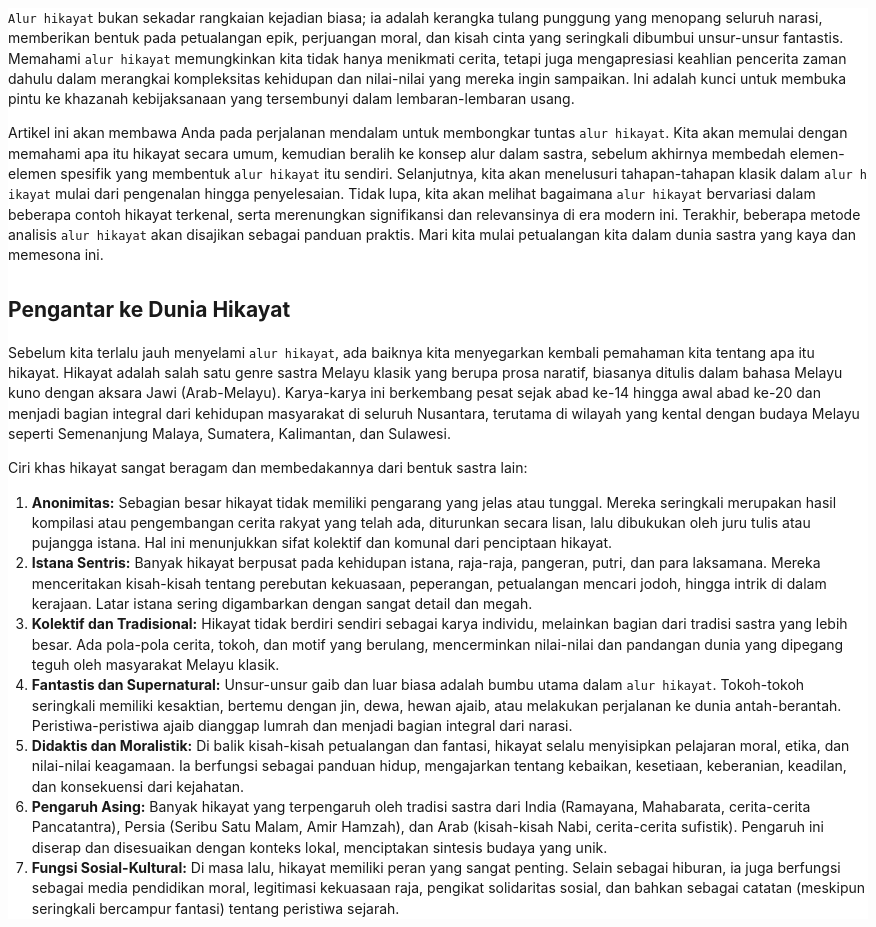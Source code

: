 `Alur hikayat` bukan sekadar rangkaian kejadian biasa; ia adalah kerangka tulang punggung yang menopang seluruh narasi, memberikan bentuk pada petualangan epik, perjuangan moral, dan kisah cinta yang seringkali dibumbui unsur-unsur fantastis. Memahami `alur hikayat` memungkinkan kita tidak hanya menikmati cerita, tetapi juga mengapresiasi keahlian pencerita zaman dahulu dalam merangkai kompleksitas kehidupan dan nilai-nilai yang mereka ingin sampaikan. Ini adalah kunci untuk membuka pintu ke khazanah kebijaksanaan yang tersembunyi dalam lembaran-lembaran usang.

Artikel ini akan membawa Anda pada perjalanan mendalam untuk membongkar tuntas `alur hikayat`. Kita akan memulai dengan memahami apa itu hikayat secara umum, kemudian beralih ke konsep alur dalam sastra, sebelum akhirnya membedah elemen-elemen spesifik yang membentuk `alur hikayat` itu sendiri. Selanjutnya, kita akan menelusuri tahapan-tahapan klasik dalam `alur hikayat` mulai dari pengenalan hingga penyelesaian. Tidak lupa, kita akan melihat bagaimana `alur hikayat` bervariasi dalam beberapa contoh hikayat terkenal, serta merenungkan signifikansi dan relevansinya di era modern ini. Terakhir, beberapa metode analisis `alur hikayat` akan disajikan sebagai panduan praktis. Mari kita mulai petualangan kita dalam dunia sastra yang kaya dan memesona ini.

## Pengantar ke Dunia Hikayat

Sebelum kita terlalu jauh menyelami `alur hikayat`, ada baiknya kita menyegarkan kembali pemahaman kita tentang apa itu hikayat. Hikayat adalah salah satu genre sastra Melayu klasik yang berupa prosa naratif, biasanya ditulis dalam bahasa Melayu kuno dengan aksara Jawi (Arab-Melayu). Karya-karya ini berkembang pesat sejak abad ke-14 hingga awal abad ke-20 dan menjadi bagian integral dari kehidupan masyarakat di seluruh Nusantara, terutama di wilayah yang kental dengan budaya Melayu seperti Semenanjung Malaya, Sumatera, Kalimantan, dan Sulawesi.

Ciri khas hikayat sangat beragam dan membedakannya dari bentuk sastra lain:

1.  **Anonimitas:** Sebagian besar hikayat tidak memiliki pengarang yang jelas atau tunggal. Mereka seringkali merupakan hasil kompilasi atau pengembangan cerita rakyat yang telah ada, diturunkan secara lisan, lalu dibukukan oleh juru tulis atau pujangga istana. Hal ini menunjukkan sifat kolektif dan komunal dari penciptaan hikayat.
2.  **Istana Sentris:** Banyak hikayat berpusat pada kehidupan istana, raja-raja, pangeran, putri, dan para laksamana. Mereka menceritakan kisah-kisah tentang perebutan kekuasaan, peperangan, petualangan mencari jodoh, hingga intrik di dalam kerajaan. Latar istana sering digambarkan dengan sangat detail dan megah.
3.  **Kolektif dan Tradisional:** Hikayat tidak berdiri sendiri sebagai karya individu, melainkan bagian dari tradisi sastra yang lebih besar. Ada pola-pola cerita, tokoh, dan motif yang berulang, mencerminkan nilai-nilai dan pandangan dunia yang dipegang teguh oleh masyarakat Melayu klasik.
4.  **Fantastis dan Supernatural:** Unsur-unsur gaib dan luar biasa adalah bumbu utama dalam `alur hikayat`. Tokoh-tokoh seringkali memiliki kesaktian, bertemu dengan jin, dewa, hewan ajaib, atau melakukan perjalanan ke dunia antah-berantah. Peristiwa-peristiwa ajaib dianggap lumrah dan menjadi bagian integral dari narasi.
5.  **Didaktis dan Moralistik:** Di balik kisah-kisah petualangan dan fantasi, hikayat selalu menyisipkan pelajaran moral, etika, dan nilai-nilai keagamaan. Ia berfungsi sebagai panduan hidup, mengajarkan tentang kebaikan, kesetiaan, keberanian, keadilan, dan konsekuensi dari kejahatan.
6.  **Pengaruh Asing:** Banyak hikayat yang terpengaruh oleh tradisi sastra dari India (Ramayana, Mahabarata, cerita-cerita Pancatantra), Persia (Seribu Satu Malam, Amir Hamzah), dan Arab (kisah-kisah Nabi, cerita-cerita sufistik). Pengaruh ini diserap dan disesuaikan dengan konteks lokal, menciptakan sintesis budaya yang unik.
7.  **Fungsi Sosial-Kultural:** Di masa lalu, hikayat memiliki peran yang sangat penting. Selain sebagai hiburan, ia juga berfungsi sebagai media pendidikan moral, legitimasi kekuasaan raja, pengikat solidaritas sosial, dan bahkan sebagai catatan (meskipun seringkali bercampur fantasi) tentang peristiwa sejarah.
